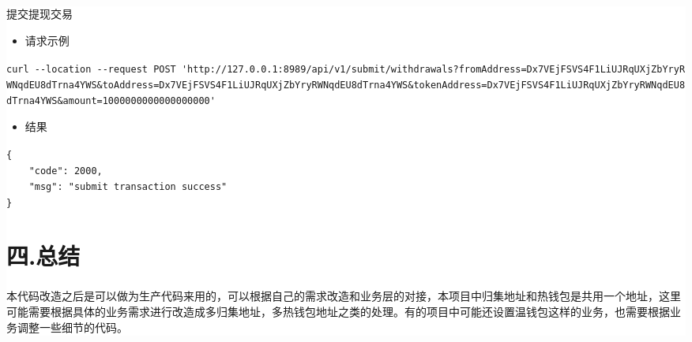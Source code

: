 提交提现交易

- 请求示例

```text
curl --location --request POST 'http://127.0.0.1:8989/api/v1/submit/withdrawals?fromAddress=Dx7VEjFSVS4F1LiUJRqUXjZbYryRWNqdEU8dTrna4YWS&toAddress=Dx7VEjFSVS4F1LiUJRqUXjZbYryRWNqdEU8dTrna4YWS&tokenAddress=Dx7VEjFSVS4F1LiUJRqUXjZbYryRWNqdEU8dTrna4YWS&amount=1000000000000000000'
```

- 结果

```text
{
    "code": 2000,
    "msg": "submit transaction success"
}
```

# 四.总结

本代码改造之后是可以做为生产代码来用的，可以根据自己的需求改造和业务层的对接，本项目中归集地址和热钱包是共用一个地址，这里可能需要根据具体的业务需求进行改造成多归集地址，多热钱包地址之类的处理。有的项目中可能还设置温钱包这样的业务，也需要根据业务调整一些细节的代码。